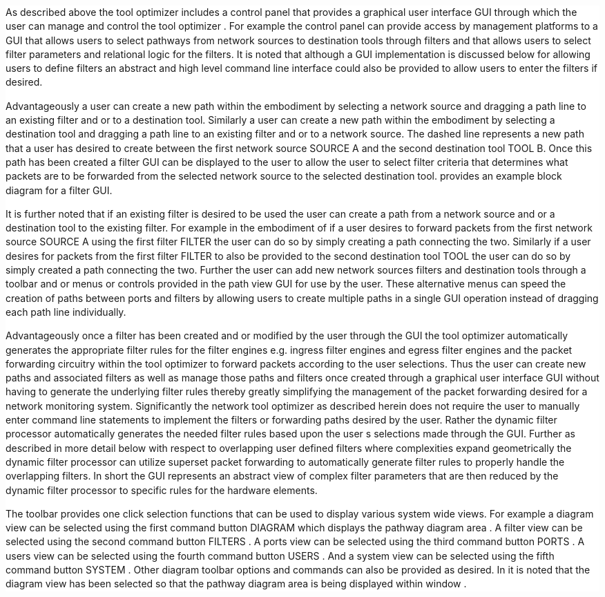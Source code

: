 As described above the tool optimizer includes a control panel that provides a graphical user interface GUI through which the user can manage and control the tool optimizer . For example the control panel can provide access by management platforms to a GUI that allows users to select pathways from network sources to destination tools through filters and that allows users to select filter parameters and relational logic for the filters. It is noted that although a GUI implementation is discussed below for allowing users to define filters an abstract and high level command line interface could also be provided to allow users to enter the filters if desired.

Advantageously a user can create a new path within the embodiment by selecting a network source and dragging a path line to an existing filter and or to a destination tool. Similarly a user can create a new path within the embodiment by selecting a destination tool and dragging a path line to an existing filter and or to a network source. The dashed line represents a new path that a user has desired to create between the first network source SOURCE A and the second destination tool TOOL B. Once this path has been created a filter GUI can be displayed to the user to allow the user to select filter criteria that determines what packets are to be forwarded from the selected network source to the selected destination tool. provides an example block diagram for a filter GUI.

It is further noted that if an existing filter is desired to be used the user can create a path from a network source and or a destination tool to the existing filter. For example in the embodiment of if a user desires to forward packets from the first network source SOURCE A using the first filter FILTER the user can do so by simply creating a path connecting the two. Similarly if a user desires for packets from the first filter FILTER to also be provided to the second destination tool TOOL the user can do so by simply created a path connecting the two. Further the user can add new network sources filters and destination tools through a toolbar and or menus or controls provided in the path view GUI for use by the user. These alternative menus can speed the creation of paths between ports and filters by allowing users to create multiple paths in a single GUI operation instead of dragging each path line individually.

Advantageously once a filter has been created and or modified by the user through the GUI the tool optimizer automatically generates the appropriate filter rules for the filter engines e.g. ingress filter engines and egress filter engines and the packet forwarding circuitry within the tool optimizer to forward packets according to the user selections. Thus the user can create new paths and associated filters as well as manage those paths and filters once created through a graphical user interface GUI without having to generate the underlying filter rules thereby greatly simplifying the management of the packet forwarding desired for a network monitoring system. Significantly the network tool optimizer as described herein does not require the user to manually enter command line statements to implement the filters or forwarding paths desired by the user. Rather the dynamic filter processor automatically generates the needed filter rules based upon the user s selections made through the GUI. Further as described in more detail below with respect to overlapping user defined filters where complexities expand geometrically the dynamic filter processor can utilize superset packet forwarding to automatically generate filter rules to properly handle the overlapping filters. In short the GUI represents an abstract view of complex filter parameters that are then reduced by the dynamic filter processor to specific rules for the hardware elements.

The toolbar provides one click selection functions that can be used to display various system wide views. For example a diagram view can be selected using the first command button DIAGRAM which displays the pathway diagram area . A filter view can be selected using the second command button FILTERS . A ports view can be selected using the third command button PORTS . A users view can be selected using the fourth command button USERS . And a system view can be selected using the fifth command button SYSTEM . Other diagram toolbar options and commands can also be provided as desired. In it is noted that the diagram view has been selected so that the pathway diagram area is being displayed within window .
